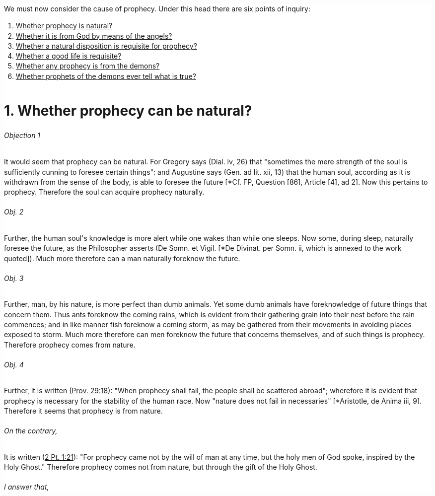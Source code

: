 We must now consider the cause of prophecy. Under this head there are six points of inquiry:  

1. [ Whether prophecy is natural?](#1.%20Whether%20prophecy%20can%20be%20natural?)
2. [ Whether it is from God by means of the angels?](#2.%20Whether%20prophetic%20revelation%20comes%20through%20the%20angels?)
3. [ Whether a natural disposition is requisite for prophecy?](#3.%20Whether%20a%20natural%20disposition%20is%20requisite%20for%20prophecy?)
4. [ Whether a good life is requisite?](#4.%20Whether%20a%20good%20life%20is%20requisite%20for%20prophecy?)
5. [ Whether any prophecy is from the demons?](#5.%20Whether%20any%20prophecy%20comes%20from%20the%20demons?)
6. [ Whether prophets of the demons ever tell what is true?](#6.%20Whether%20the%20prophets%20of%20the%20demons%20ever%20foretell%20the%20truth?)



# 1. Whether prophecy can be natural? 

###### Objection 1
It would seem that prophecy can be natural. For Gregory says (Dial. iv, 26) that "sometimes the mere strength of the soul is sufficiently cunning to foresee certain things": and Augustine says (Gen. ad lit. xii, 13) that the human soul, according as it is withdrawn from the sense of the body, is able to foresee the future \[\*Cf. FP, Question \[86\], Article \[4\], ad 2\]. Now this pertains to prophecy. Therefore the soul can acquire prophecy naturally.  

###### Obj. 2
Further, the human soul's knowledge is more alert while one wakes than while one sleeps. Now some, during sleep, naturally foresee the future, as the Philosopher asserts (De Somn. et Vigil. \[\*De Divinat. per Somn. ii, which is annexed to the work quoted\]). Much more therefore can a man naturally foreknow the future.  

###### Obj. 3
Further, man, by his nature, is more perfect than dumb animals. Yet some dumb animals have foreknowledge of future things that concern them. Thus ants foreknow the coming rains, which is evident from their gathering grain into their nest before the rain commences; and in like manner fish foreknow a coming storm, as may be gathered from their movements in avoiding places exposed to storm. Much more therefore can men foreknow the future that concerns themselves, and of such things is prophecy. Therefore prophecy comes from nature.  

###### Obj. 4
Further, it is written ([Prov. 29:18](http://bible.gospelcom.net/bible?Prov++29:18)): "When prophecy shall fail, the people shall be scattered abroad"; wherefore it is evident that prophecy is necessary for the stability of the human race. Now "nature does not fail in necessaries" \[\*Aristotle, de Anima iii, 9\]. Therefore it seems that prophecy is from nature.  

###### On the contrary,
It is written ([2 Pt. 1:21](http://bible.gospelcom.net/bible?2+Pt++1:21)): "For prophecy came not by the will of man at any time, but the holy men of God spoke, inspired by the Holy Ghost." Therefore prophecy comes not from nature, but through the gift of the Holy Ghost.  

###### I answer that,